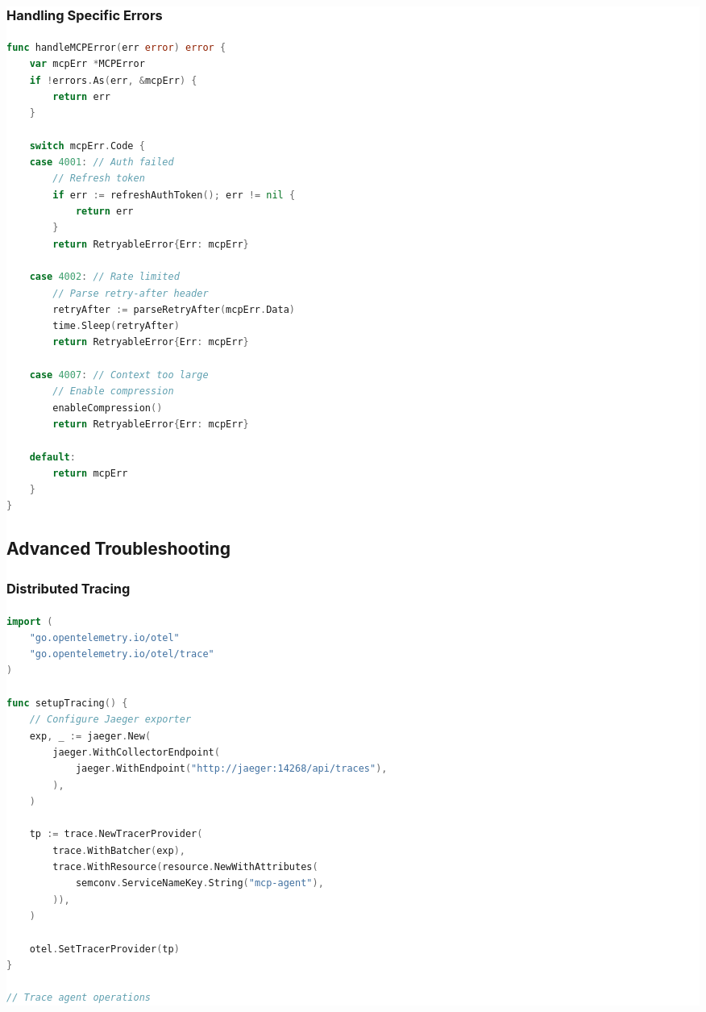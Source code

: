 ### Handling Specific Errors

```go
func handleMCPError(err error) error {
    var mcpErr *MCPError
    if !errors.As(err, &mcpErr) {
        return err
    }
    
    switch mcpErr.Code {
    case 4001: // Auth failed
        // Refresh token
        if err := refreshAuthToken(); err != nil {
            return err
        }
        return RetryableError{Err: mcpErr}
        
    case 4002: // Rate limited
        // Parse retry-after header
        retryAfter := parseRetryAfter(mcpErr.Data)
        time.Sleep(retryAfter)
        return RetryableError{Err: mcpErr}
        
    case 4007: // Context too large
        // Enable compression
        enableCompression()
        return RetryableError{Err: mcpErr}
        
    default:
        return mcpErr
    }
}
```

## Advanced Troubleshooting

### Distributed Tracing

```go
import (
    "go.opentelemetry.io/otel"
    "go.opentelemetry.io/otel/trace"
)

func setupTracing() {
    // Configure Jaeger exporter
    exp, _ := jaeger.New(
        jaeger.WithCollectorEndpoint(
            jaeger.WithEndpoint("http://jaeger:14268/api/traces"),
        ),
    )
    
    tp := trace.NewTracerProvider(
        trace.WithBatcher(exp),
        trace.WithResource(resource.NewWithAttributes(
            semconv.ServiceNameKey.String("mcp-agent"),
        )),
    )
    
    otel.SetTracerProvider(tp)
}

// Trace agent operations
```